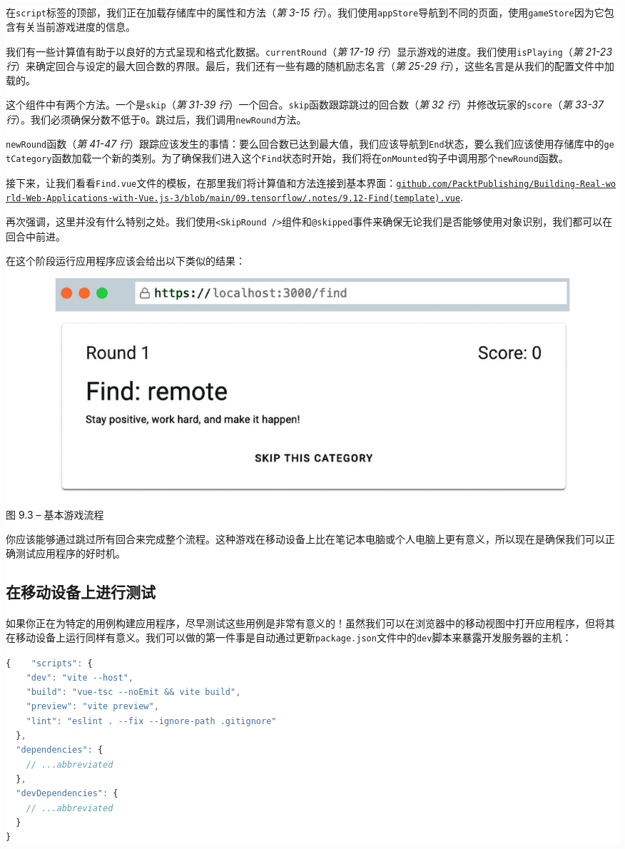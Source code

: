 在`script`标签的顶部，我们正在加载存储库中的属性和方法（*第 3-15 行*）。我们使用`appStore`导航到不同的页面，使用`gameStore`因为它包含有关当前游戏进度的信息。

我们有一些计算值有助于以良好的方式呈现和格式化数据。`currentRound`（*第 17-19 行*）显示游戏的进度。我们使用`isPlaying`（*第 21-23 行*）来确定回合与设定的最大回合数的界限。最后，我们还有一些有趣的随机励志名言（*第 25-29 行*），这些名言是从我们的配置文件中加载的。

这个组件中有两个方法。一个是`skip`（*第 31-39 行*）一个回合。`skip`函数跟踪跳过的回合数（*第 32 行*）并修改玩家的`score`（*第 33-37 行*）。我们必须确保分数不低于`0`。跳过后，我们调用`newRound`方法。

`newRound`函数（*第 41-47 行*）跟踪应该发生的事情：要么回合数已达到最大值，我们应该导航到`End`状态，要么我们应该使用存储库中的`getCategory`函数加载一个新的类别。为了确保我们进入这个`Find`状态时开始，我们将在`onMounted`钩子中调用那个`newRound`函数。

接下来，让我们看看`Find.vue`文件的模板，在那里我们将计算值和方法连接到基本界面：[`github.com/PacktPublishing/Building-Real-world-Web-Applications-with-Vue.js-3/blob/main/09.tensorflow/.notes/9.12-Find(template).vue`](https://github.com/PacktPublishing/Building-Real-world-Web-Applications-with-Vue.js-3/blob/main/09.tensorflow/.notes/9.12-Find(template).vue).

再次强调，这里并没有什么特别之处。我们使用`<SkipRound />`组件和`@skipped`事件来确保无论我们是否能够使用对象识别，我们都可以在回合中前进。

在这个阶段运行应用程序应该会给出以下类似的结果：

![图 9.3 – 基本游戏流程](img/B19563_09_03.jpg)

图 9.3 – 基本游戏流程

你应该能够通过跳过所有回合来完成整个流程。这种游戏在移动设备上比在笔记本电脑或个人电脑上更有意义，所以现在是确保我们可以正确测试应用程序的好时机。

## 在移动设备上进行测试

如果你正在为特定的用例构建应用程序，尽早测试这些用例是非常有意义的！虽然我们可以在浏览器中的移动视图中打开应用程序，但将其在移动设备上运行同样有意义。我们可以做的第一件事是自动通过更新`package.json`文件中的`dev`脚本来暴露开发服务器的主机：

```js
{    "scripts": {
    "dev": "vite --host",
    "build": "vue-tsc --noEmit && vite build",
    "preview": "vite preview",
    "lint": "eslint . --fix --ignore-path .gitignore"
  },
  "dependencies": {
    // ...abbreviated
  },
  "devDependencies": {
    // ...abbreviated
  }
}
```
